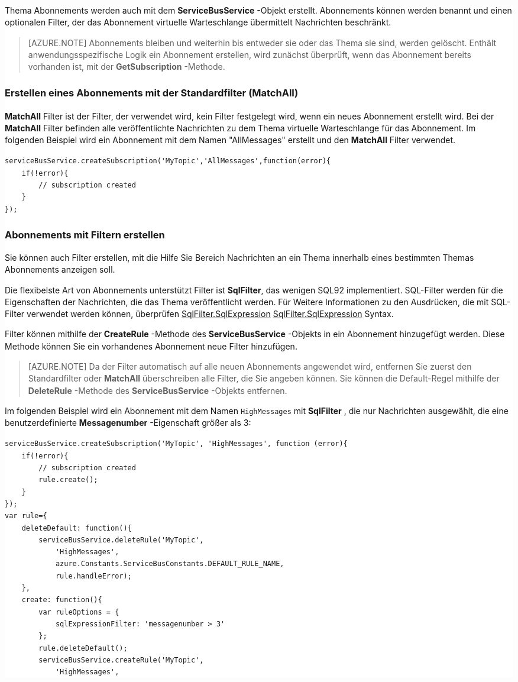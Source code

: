 Thema Abonnements werden auch mit dem **ServiceBusService** -Objekt erstellt. Abonnements können werden benannt und einen optionalen Filter, der das Abonnement virtuelle Warteschlange übermittelt Nachrichten beschränkt.

> [AZURE.NOTE] Abonnements bleiben und weiterhin bis entweder sie oder das Thema sie sind, werden gelöscht. Enthält anwendungsspezifische Logik ein Abonnement erstellen, wird zunächst überprüft, wenn das Abonnement bereits vorhanden ist, mit der **GetSubscription** -Methode.

### <a name="create-a-subscription-with-the-default-matchall-filter"></a>Erstellen eines Abonnements mit der Standardfilter (MatchAll)

**MatchAll** Filter ist der Filter, der verwendet wird, kein Filter festgelegt wird, wenn ein neues Abonnement erstellt wird. Bei der **MatchAll** Filter befinden alle veröffentlichte Nachrichten zu dem Thema virtuelle Warteschlange für das Abonnement. Im folgenden Beispiel wird ein Abonnement mit dem Namen "AllMessages" erstellt und den **MatchAll** Filter verwendet.

```
serviceBusService.createSubscription('MyTopic','AllMessages',function(error){
    if(!error){
        // subscription created
    }
});
```

### <a name="create-subscriptions-with-filters"></a>Abonnements mit Filtern erstellen

Sie können auch Filter erstellen, mit die Hilfe Sie Bereich Nachrichten an ein Thema innerhalb eines bestimmten Themas Abonnements anzeigen soll.

Die flexibelste Art von Abonnements unterstützt Filter ist **SqlFilter**, das wenigen SQL92 implementiert. SQL-Filter werden für die Eigenschaften der Nachrichten, die das Thema veröffentlicht werden. Für Weitere Informationen zu den Ausdrücken, die mit SQL-Filter verwendet werden können, überprüfen [SqlFilter.SqlExpression] [ SqlFilter.SqlExpression] Syntax.

Filter können mithilfe der **CreateRule** -Methode des **ServiceBusService** -Objekts in ein Abonnement hinzugefügt werden. Diese Methode können Sie ein vorhandenes Abonnement neue Filter hinzufügen.

> [AZURE.NOTE] Da der Filter automatisch auf alle neuen Abonnements angewendet wird, entfernen Sie zuerst den Standardfilter oder **MatchAll** überschreiben alle Filter, die Sie angeben können. Sie können die Default-Regel mithilfe der **DeleteRule** -Methode des **ServiceBusService** -Objekts entfernen.

Im folgenden Beispiel wird ein Abonnement mit dem Namen `HighMessages` mit **SqlFilter** , die nur Nachrichten ausgewählt, die eine benutzerdefinierte **Messagenumber** -Eigenschaft größer als 3:

```
serviceBusService.createSubscription('MyTopic', 'HighMessages', function (error){
    if(!error){
        // subscription created
        rule.create();
    }
});
var rule={
    deleteDefault: function(){
        serviceBusService.deleteRule('MyTopic',
            'HighMessages', 
            azure.Constants.ServiceBusConstants.DEFAULT_RULE_NAME, 
            rule.handleError);
    },
    create: function(){
        var ruleOptions = {
            sqlExpressionFilter: 'messagenumber > 3'
        };
        rule.deleteDefault();
        serviceBusService.createRule('MyTopic', 
            'HighMessages', 
```

  [Azure SDK für Knoten]: https://github.com/Azure/azure-sdk-for-node
  [Azure-Verwaltungsportal]: https://manage.windowsazure.com
  [SqlFilter.SqlExpression]: http://msdn.microsoft.com/library/azure/microsoft.servicebus.messaging.sqlfilter.sqlexpression.aspx
  [Warteschlangen, Themen und Abonnements]: service-bus-queues-topics-subscriptions.md
  [SqlFilter]: http://msdn.microsoft.com/library/azure/microsoft.servicebus.messaging.sqlfilter.aspx
  [Node.js Cloud-Dienst]: ../cloud-services/cloud-services-nodejs-develop-deploy-app.md
  [Erstellen und Bereitstellen einer Anwendung Node.js eine Azure-Website]: ../app-service-web/web-sites-nodejs-develop-deploy-mac.md
  [Node.js Cloud-Dienst mit]: ../cloud-services/cloud-services-nodejs-develop-deploy-app.md
  [Node.js Web-Anwendung mit]: ../cloud-services/storage-nodejs-use-table-storage-cloud-service-app.md